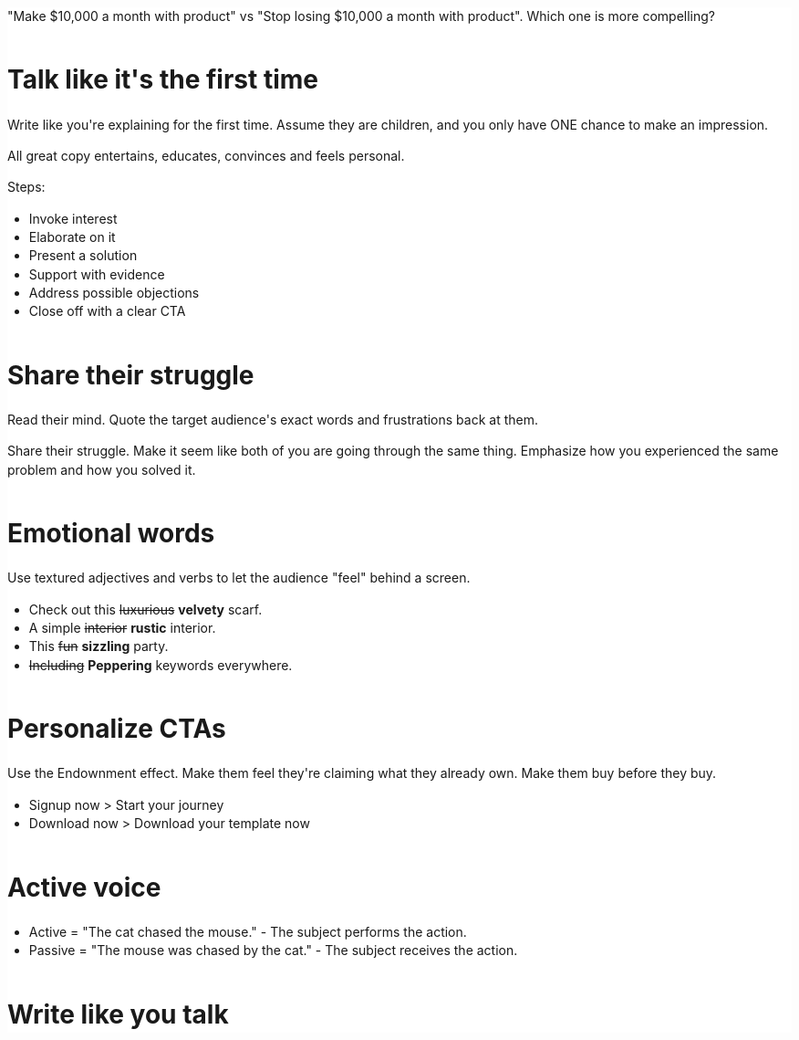 "Make $10,000 a month with product" vs "Stop losing $10,000 a month with product". Which one is more compelling?

# Talk like it's the first time

Write like you're explaining for the first time. Assume they are children, and you only have ONE chance to make an impression.

All great copy entertains, educates, convinces and feels personal.

Steps:

-   Invoke interest
-   Elaborate on it
-   Present a solution
-   Support with evidence
-   Address possible objections
-   Close off with a clear CTA

# Share their struggle

Read their mind. Quote the target audience's exact words and frustrations back at them.

Share their struggle. Make it seem like both of you are going through the same thing. Emphasize how you experienced the same problem and how you solved it.

# Emotional words

Use textured adjectives and verbs to let the audience "feel" behind a screen.

-   Check out this ~~luxurious~~ **velvety** scarf.
-   A simple ~~interior~~ **rustic** interior.
-   This ~~fun~~ **sizzling** party.
-   ~~Including~~ **Peppering** keywords everywhere.

# Personalize CTAs

Use the Endownment effect. Make them feel they're claiming what they already own. Make them buy before they buy.

-   Signup now > Start your journey
-   Download now > Download your template now

# Active voice

-   Active = "The cat chased the mouse." - The subject performs the action.
-   Passive = "The mouse was chased by the cat." - The subject receives the action.

# Write like you talk
